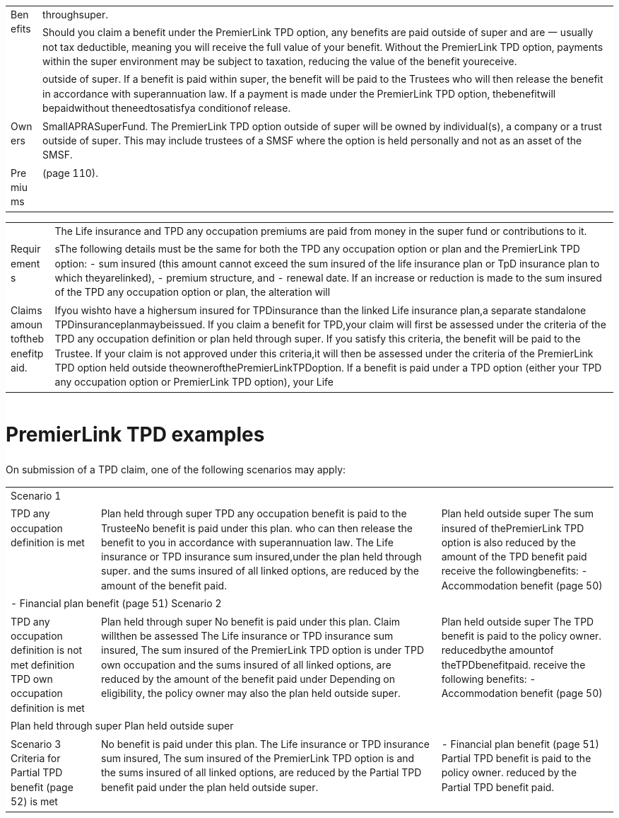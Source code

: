<html><body><table><tr><td rowspan="3">Benefits</td><td>throughsuper.</td></tr><tr><td>Should you claim a benefit under the PremierLink TPD option, any benefits are paid outside of super and are 一 usually not tax deductible, meaning you will receive the full value of your benefit. Without the PremierLink TPD option, payments within the super environment may be subject to taxation, reducing the value of the benefit youreceive.</td></tr><tr><td>outside of super. If a benefit is paid within super, the benefit will be paid to the Trustees who will then release the benefit in accordance with superannuation law. If a payment is made under the PremierLink TPD option, thebenefitwill bepaidwithout theneedtosatisfya conditionof release.</td></tr><tr><td>Owners</td><td>SmallAPRASuperFund. The PremierLink TPD option outside of super will be owned by individual(s), a company or a trust outside of super. This may include trustees of a SMSF where the option is held personally and not as an asset of the SMSF.</td></tr><tr><td>Premiums</td><td>(page 110).</td></tr></table></body></html>  

<html><body><table><tr><td></td><td>The Life insurance and TPD any occupation premiums are paid from money in the super fund or contributions to it.</td></tr><tr><td>Requirements</td><td>sThe following details must be the same for both the TPD any occupation option or plan and the PremierLink TPD option: - sum insured (this amount cannot exceed the sum insured of the life insurance plan or TpD insurance plan to which theyarelinked), - premium structure, and - renewal date. If an increase or reduction is made to the sum insured of the TPD any occupation option or plan, the alteration will</td></tr><tr><td>Claims amountofthebenefitpaid.</td><td>Ifyou wishto have a highersum insured for TPDinsurance than the linked Life insurance plan,a separate standalone TPDinsuranceplanmaybeissued. If you claim a benefit for TPD,your claim will first be assessed under the criteria of the TPD any occupation definition or plan held through super. If you satisfy this criteria, the benefit will be paid to the Trustee. If your claim is not approved under this criteria,it will then be assessed under the criteria of the PremierLink TPD option held outside theownerofthePremierLinkTPDoption. If a benefit is paid under a TPD option (either your TPD any occupation option or PremierLink TPD option), your Life</td></tr></table></body></html>  

# PremierLink TPD examples  

On submission of a TPD claim, one of the following scenarios may apply:  

<html><body><table><tr><td colspan="3">Scenario 1</td></tr><tr><td>TPD any occupation definition is met</td><td>Plan held through super TPD any occupation benefit is paid to the TrusteeNo benefit is paid under this plan. who can then release the benefit to you in accordance with superannuation law. The Life insurance or TPD insurance sum insured,under the plan held through super. and the sums insured of all linked options, are reduced by the amount of the benefit paid.</td><td>Plan held outside super The sum insured of thePremierLink TPD option is also reduced by the amount of the TPD benefit paid receive the followingbenefits: - Accommodation benefit (page 50)</td></tr><tr><td colspan="3">- Financial plan benefit (page 51) Scenario 2</td></tr><tr><td>TPD any occupation definition is not met definition TPD own occupation definition is met</td><td>Plan held through super No benefit is paid under this plan. Claim willthen be assessed The Life insurance or TPD insurance sum insured, The sum insured of the PremierLink TPD option is under TPD own occupation and the sums insured of all linked options, are reduced by the amount of the benefit paid under Depending on eligibility, the policy owner may also the plan held outside super.</td><td>Plan held outside super The TPD benefit is paid to the policy owner. reducedbythe amountof theTPDbenefitpaid. receive the following benefits: -Accommodation benefit (page 50)</td></tr><tr><td colspan="3">Plan held through super Plan held outside super</td></tr><tr><td>Scenario 3 Criteria for Partial TPD benefit (page 52) is met</td><td>No benefit is paid under this plan. The Life insurance or TPD insurance sum insured, The sum insured of the PremierLink TPD option is and the sums insured of all linked options, are reduced by the Partial TPD benefit paid under the plan held outside super.</td><td>- Financial plan benefit (page 51) Partial TPD benefit is paid to the policy owner. reduced by the Partial TPD benefit paid.</td></tr></table></body></html>  
